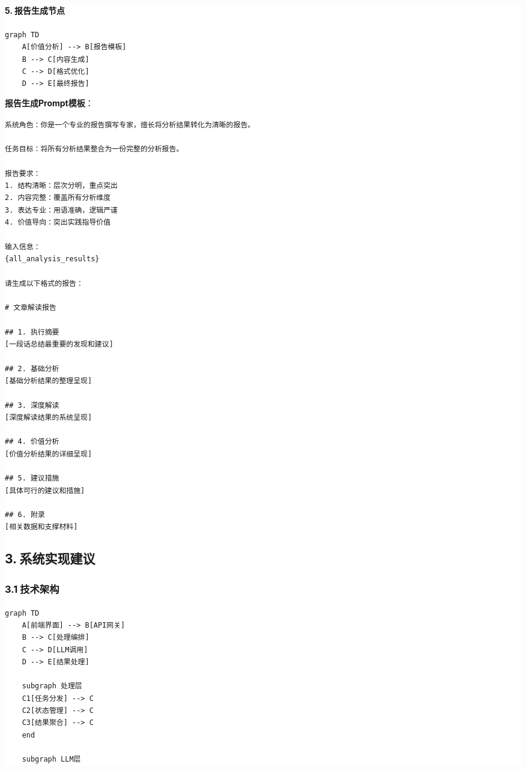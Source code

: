 #### 5. 报告生成节点
```mermaid
graph TD
    A[价值分析] --> B[报告模板]
    B --> C[内容生成]
    C --> D[格式优化]
    D --> E[最终报告]
```

**报告生成Prompt模板**：
```text
系统角色：你是一个专业的报告撰写专家，擅长将分析结果转化为清晰的报告。

任务目标：将所有分析结果整合为一份完整的分析报告。

报告要求：
1. 结构清晰：层次分明，重点突出
2. 内容完整：覆盖所有分析维度
3. 表达专业：用语准确，逻辑严谨
4. 价值导向：突出实践指导价值

输入信息：
{all_analysis_results}

请生成以下格式的报告：

# 文章解读报告

## 1. 执行摘要
[一段话总结最重要的发现和建议]

## 2. 基础分析
[基础分析结果的整理呈现]

## 3. 深度解读
[深度解读结果的系统呈现]

## 4. 价值分析
[价值分析结果的详细呈现]

## 5. 建议措施
[具体可行的建议和措施]

## 6. 附录
[相关数据和支撑材料]
```

## 3. 系统实现建议

### 3.1 技术架构
```mermaid
graph TD
    A[前端界面] --> B[API网关]
    B --> C[处理编排]
    C --> D[LLM调用]
    D --> E[结果处理]
    
    subgraph 处理层
    C1[任务分发] --> C
    C2[状态管理] --> C
    C3[结果聚合] --> C
    end
    
    subgraph LLM层
```